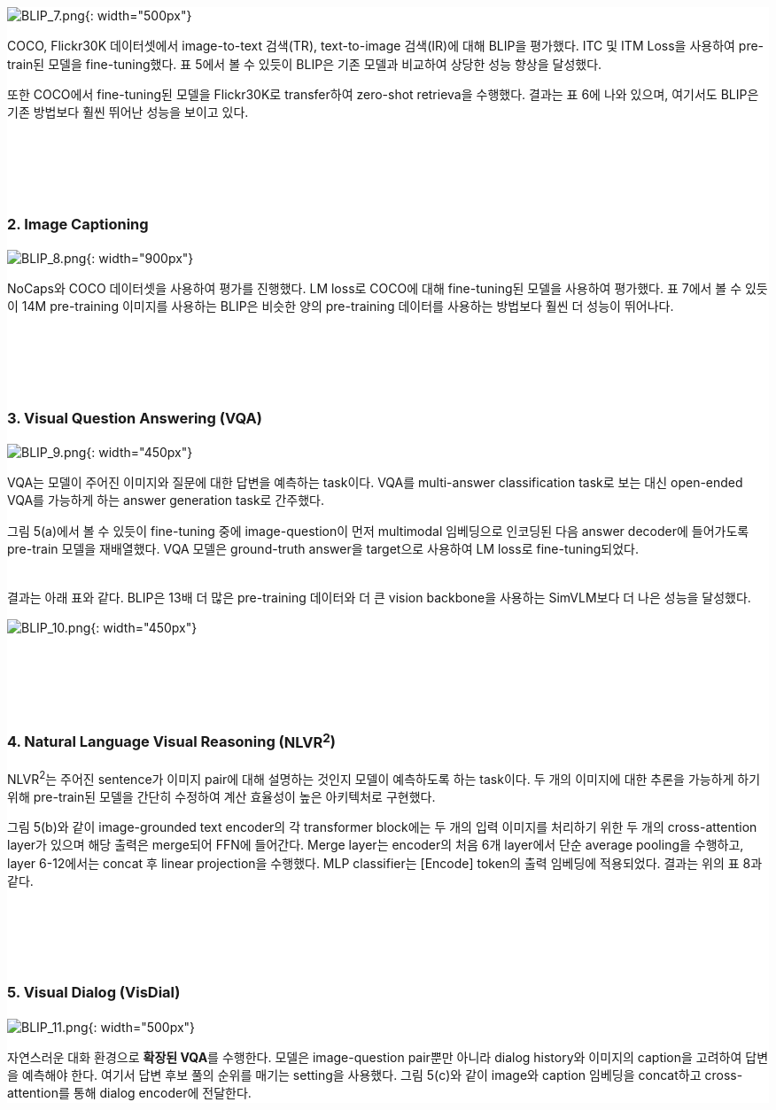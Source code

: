 ![BLIP_7.png](https://github.com/cotes2020/jekyll-theme-chirpy/assets/34572874/1d59fbb5-2e55-4933-840d-d8ac0b2649b0){: width="500px"}

COCO, Flickr30K 데이터셋에서 image-to-text 검색(TR), text-to-image 검색(IR)에 대해 BLIP을 평가했다.  ITC 및 ITM Loss을 사용하여 pre-train된 모델을 fine-tuning했다. 표 5에서 볼 수 있듯이 BLIP은 기존 모델과 비교하여 상당한 성능 향상을 달성했다. 

또한 COCO에서 fine-tuning된 모델을 Flickr30K로 transfer하여 zero-shot retrieva을 수행했다. 결과는 표 6에 나와 있으며, 여기서도 BLIP은 기존 방법보다 훨씬 뛰어난 성능을 보이고 있다.
<br/><br/><br/><br/><br/>

### 2. Image Captioning

![BLIP_8.png](https://github.com/cotes2020/jekyll-theme-chirpy/assets/34572874/9ae9bac4-33c0-4e23-ac5e-a3da90deac5d){: width="900px"}

NoCaps와 COCO 데이터셋을 사용하여 평가를 진행했다. LM loss로 COCO에 대해 fine-tuning된 모델을 사용하여 평가했다. 표 7에서 볼 수 있듯이 14M pre-training 이미지를 사용하는 BLIP은 비슷한 양의 pre-training 데이터를 사용하는 방법보다 훨씬 더 성능이 뛰어나다. 
<br/><br/><br/><br/><br/>

### 3. Visual Question Answering (VQA)

![BLIP_9.png](https://github.com/cotes2020/jekyll-theme-chirpy/assets/34572874/97f2eddc-9e3b-4e7f-a80c-4b138538d79a){: width="450px"}

VQA는 모델이 주어진 이미지와 질문에 대한 답변을 예측하는 task이다. VQA를 multi-answer classification task로 보는 대신 open-ended VQA를 가능하게 하는 answer generation task로 간주했다.

그림 5(a)에서 볼 수 있듯이 fine-tuning 중에 image-question이 먼저 multimodal 임베딩으로 인코딩된 다음 answer decoder에 들어가도록 pre-train 모델을 재배열했다. VQA 모델은 ground-truth answer을 target으로 사용하여 LM loss로 fine-tuning되었다.
<br/><br/>

결과는 아래 표와 같다.  BLIP은 13배 더 많은 pre-training 데이터와 더 큰 vision backbone을 사용하는 SimVLM보다 더 나은 성능을 달성했다.

![BLIP_10.png](https://github.com/cotes2020/jekyll-theme-chirpy/assets/34572874/485f2890-a9ae-4973-ac8e-69d2aff0b510){: width="450px"}
<br/><br/><br/><br/><br/>

### 4. Natural Language Visual Reasoning ($\mathrm{NLVR}^2$)

$\mathrm{NLVR}^2$는 주어진 sentence가 이미지 pair에 대해 설명하는 것인지 모델이 예측하도록 하는 task이다. 두 개의 이미지에 대한 추론을 가능하게 하기 위해 pre-train된 모델을 간단히 수정하여 계산 효율성이 높은 아키텍처로 구현했다. 

그림 5(b)와 같이  image-grounded text encoder의 각 transformer block에는 두 개의 입력 이미지를 처리하기 위한 두 개의 cross-attention layer가 있으며 해당 출력은 merge되어 FFN에 들어간다. Merge layer는 encoder의 처음 6개 layer에서 단순 average pooling을 수행하고, layer 6-12에서는 concat 후 linear projection을 수행했다. MLP classifier는 [Encode] token의 출력 임베딩에 적용되었다. 결과는 위의 표 8과 같다.
<br/><br/><br/><br/><br/>

### 5. Visual Dialog (VisDial)

![BLIP_11.png](https://github.com/cotes2020/jekyll-theme-chirpy/assets/34572874/58ee9a84-b719-4835-bd0b-70ac5c16741c){: width="500px"}

자연스러운 대화 환경으로 **확장된 VQA**를 수행한다. 모델은  image-question pair뿐만 아니라 dialog history와 이미지의 caption을 고려하여 답변을 예측해야 한다. 여기서 답변 후보 풀의 순위를 매기는 setting을 사용했다. 그림 5(c)와 같이 image와 caption 임베딩을 concat하고 cross-attention를 통해 dialog encoder에 전달한다. 
